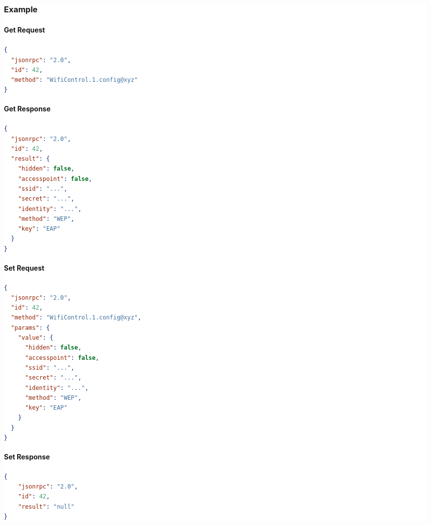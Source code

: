 ### Example

#### Get Request

```json
{
  "jsonrpc": "2.0",
  "id": 42,
  "method": "WifiControl.1.config@xyz"
}
```

#### Get Response

```json
{
  "jsonrpc": "2.0",
  "id": 42,
  "result": {
    "hidden": false,
    "accesspoint": false,
    "ssid": "...",
    "secret": "...",
    "identity": "...",
    "method": "WEP",
    "key": "EAP"
  }
}
```

#### Set Request

```json
{
  "jsonrpc": "2.0",
  "id": 42,
  "method": "WifiControl.1.config@xyz",
  "params": {
    "value": {
      "hidden": false,
      "accesspoint": false,
      "ssid": "...",
      "secret": "...",
      "identity": "...",
      "method": "WEP",
      "key": "EAP"
    }
  }
}
```

#### Set Response

```json
{
    "jsonrpc": "2.0",
    "id": 42,
    "result": "null"
}
```
